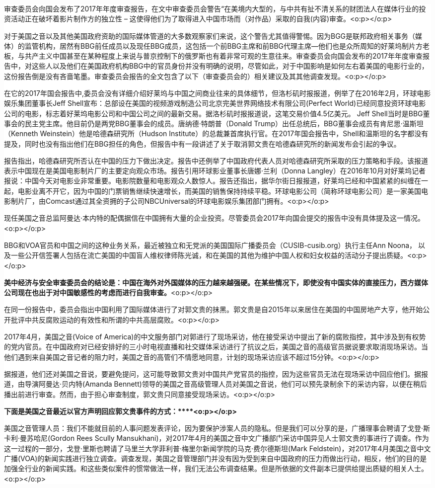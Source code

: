 审查委员会向国会发布了2017年年度审查报告，在文中审查委员会警告“在美境内大型的，与中共有扯不清关系的财团法人在媒体行业的投资活动正在破坏着影片制作方的独立性 – 这使得他们为了取得进入中国市场而（对作品）采取的自我(内容)审查。<o:p></o:p>



对于美国之音以及其他美国政府资助的国际媒体管道的大多数观察家们来说，这个警告尤其值得警惕。因为BGG是联邦政府相关事务（媒体）的监管机构，居然有BBG前任成员以及现任BBG成员，这包括一个前BBG主席和前BBG代理主席—他们也是众所周知的好莱坞制片方老板，与共产主义中国甚至在某种程度上来说与普京控制下的俄罗斯也有着非常可观的生意往来。审查委员会向国会发布的2017年年度审查报告中，对这些人以及他们在美国政府机构BBG中的官员身份并没有明确的说明，尽管如此，对于中国影响是如何左右着美国的电影行业的，这份报告倒是没有吝啬笔墨。审查委员会报告的全文包含了以下（审查委员会的）相关建议及其其他调查发现。<o:p></o:p>





在它的2017年国会报告中,委员会没有详细介绍好莱坞与中国之间商业往来的具体细节，但洛杉矶时报报道，例举了在2016年2月，环球电影娱乐集团董事长Jeff Shell宣布：总部设在美国的视频游戏制造公司北京完美世界网络技术有限公司(Perfect World)已经同意投资环球电影公司的电影，标志着好莱坞电影公司和中国公司之间的最新交易。据洛杉矶时报报道说，这笔交易价值4.5亿美元。&nbsp;Jeff Shell当时是BBG董事会的民主党主席。他目前仍是两党BBG董事会的成员。唐纳德·特朗普（Donald Trump）出任总统后，BBG董事会成员有肯尼思·温斯坦（Kenneth Weinstein）他是哈德森研究所（Hudson Institute）的总裁兼首席执行官。在2017年国会报告中，Shell和温斯坦的名字都没有提及，同时也没有指出他们在BBG担任的角色，但报告中有一段讲述了关于取消郭文贵在哈德森研究所的新闻发布会引起的争议。



报告指出，哈德森研究所否认在中国的压力下做出决定。报告中还例举了中国政府代表人员对哈德森研究所采取的压力策略和手段。该报道表示中国现在是美国电影制片厂的主要定向观众市场。报告引用环球影业董事长唐娜·兰利（Donna Langley）在2016年10月对好莱坞记者报说：中国今天对电影业非常重要。电影院数量和电影观众人数惊人。报告还指出，据华尔街日报报道，好莱坞已经和中国紧紧的纠缠在一起，电影业离不开它，因为中国的门票销售继续快速增长，而美国的销售保持持续平稳。环球电影公司（简称环球电影公司）是一家美国电影制片厂，由Comcast通过其全资拥的子公司NBCUniversal的环球电影娱乐集团部门拥有。<o:p></o:p>



现任美国之音总监阿曼达·本内特的配偶据信在中国拥有大量的企业投资。尽管委员会2017年向国会提交的报告中没有具体提及这一情况。<o:p></o:p>



BBG和VOA官员和中国之间的这种业务关系，最近被独立和无党派的美国国际广播委员会（CUSIB-cusib.org）执行主任Ann Noona， 以及一些公开信签署人包括在流亡美国的中国盲人维权律师陈光诚，和在美国的其他为维护中国人权和妇女权益的活动分子提出质疑。<o:p></o:p>





**美中经济与安全审查委员会的结论是：中国在海外对外国媒体的压力越来越强硬。在某些情况下，即使没有中国实体的直接压力，西方媒体公司现在也出于对中国敏感性的考虑而进行自我审查。**<o:p></o:p>





在同一份报告中，委员会指出中国利用了国际媒体进行了对郭文贵的抹黑。郭文贵是自2015年以来居住在美国的中国房地产大亨，他开始公开批评中共反腐败运动的有效性和所谓的中共高层腐败。<o:p></o:p>



2017年4月，美国之音(Voice of America)的中文服务部门对郭进行了现场采访，他在接受采访中提出了新的腐败指控，其中涉及到有权势的党内官员。在中国政府对已经安排好的三小时电视直播和社交媒体采访进行了抗议之后，美国之音的高级官员据说要求取消现场采访。当他们遇到来自美国之音记者的阻力时，美国之音的高管们不情愿地同意，计划的现场采访应该不超过15分钟。<o:p></o:p>



据报道，他们还对美国之音说，要避免提问，这可能导致郭文贵对中国共产党官员的指控，因为这些官员无法在现场采访中回应他们。据报道，由导演阿曼达·贝内特(Amanda Bennett)领导的美国之音高级管理人员对美国之音说，他们可以预先录制余下的采访内容，以便在稍后播出前进行审查。然而，由于担心审查制度，郭文贵只同意接受现场采访。<o:p></o:p>



**下面是美国之音最近以官方声明回应郭文贵事件的方式：****<o:p></o:p>**



美国之音管理人员：我们不能就目前的人事问题发表评论，因为要保护涉案人员的隐私。但是我们可以分享的是，广播理事会聘请了戈登·斯卡利·曼苏哈尼(Gordon Rees Scully Mansukhani)，对2017年4月的美国之音中文广播部门采访中国异见人士郭文贵的事进行了调查。作为这一过程的一部分，戈登·里斯也聘请了马里兰大学菲利普·梅里尔新闻学院的马克·费尔德斯坦(Mark Feldstein)，对2017年4月美国之音中文广播(VOA)的新闻实践进行独立调查。调查发现，美国之音管理部门并没有因为受到来自中国政府的压力而做出行动，相反，他们的目的是加强全行业的新闻实践。和这些类似案件的惯常做法一样，我们无法公布调查结果。但是所依据的文件副本已提供给提出质疑的相关人士。<o:p></o:p>
